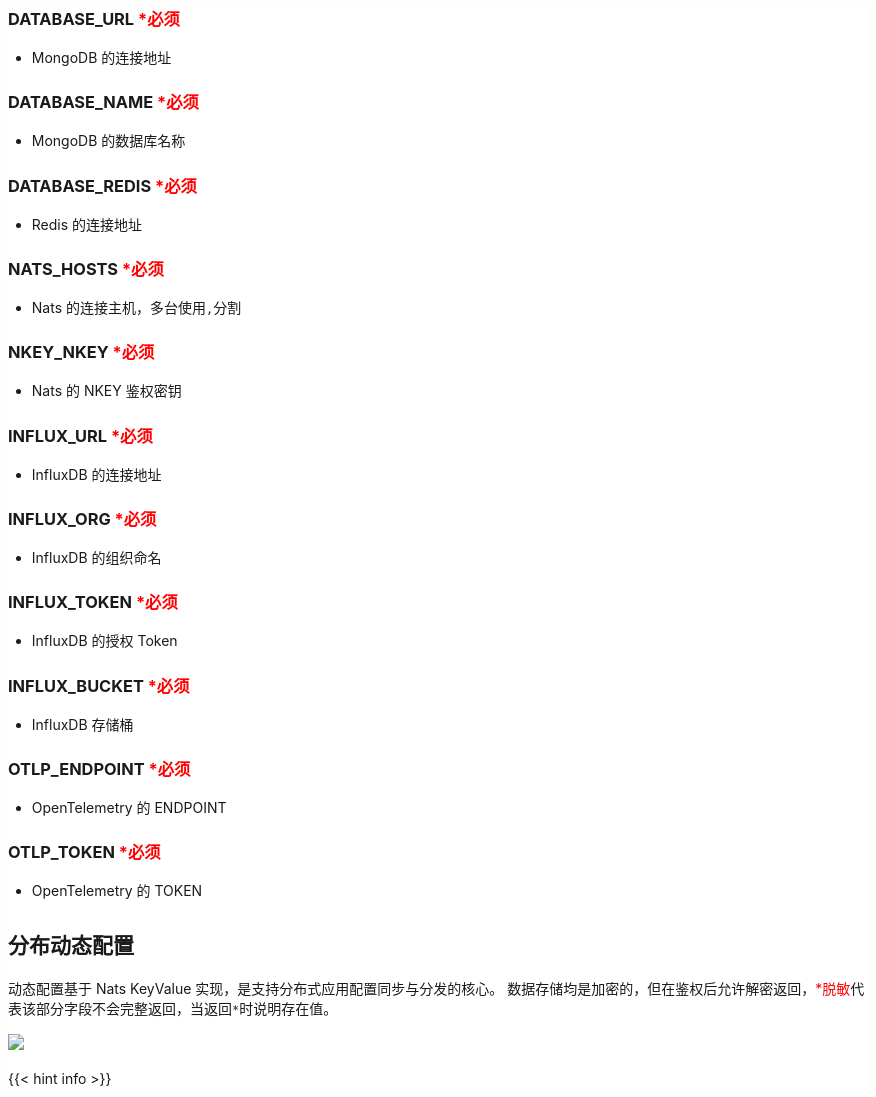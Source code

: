 ### DATABASE_URL <font color="red">*必须</font>

- MongoDB 的连接地址

### DATABASE_NAME <font color="red">*必须</font>

- MongoDB 的数据库名称

### DATABASE_REDIS <font color="red">*必须</font>

- Redis 的连接地址

### NATS_HOSTS <font color="red">*必须</font>

- Nats 的连接主机，多台使用`,`分割

### NKEY_NKEY <font color="red">*必须</font>

- Nats 的 NKEY 鉴权密钥

### INFLUX_URL <font color="red">*必须</font>

- InfluxDB 的连接地址

### INFLUX_ORG <font color="red">*必须</font>

- InfluxDB 的组织命名

### INFLUX_TOKEN <font color="red">*必须</font>

- InfluxDB 的授权 Token

### INFLUX_BUCKET <font color="red">*必须</font>

- InfluxDB 存储桶

### OTLP_ENDPOINT <font color="red">*必须</font>

- OpenTelemetry 的 ENDPOINT

### OTLP_TOKEN <font color="red">*必须</font>

- OpenTelemetry 的 TOKEN

## 分布动态配置

动态配置基于 Nats KeyValue 实现，是支持分布式应用配置同步与分发的核心。
数据存储均是加密的，但在鉴权后允许解密返回，<font color="red">*脱敏</font>代表该部分字段不会完整返回，当返回`*`时说明存在值。

![](/images/configurations/sync.png)

{{< hint info >}}
